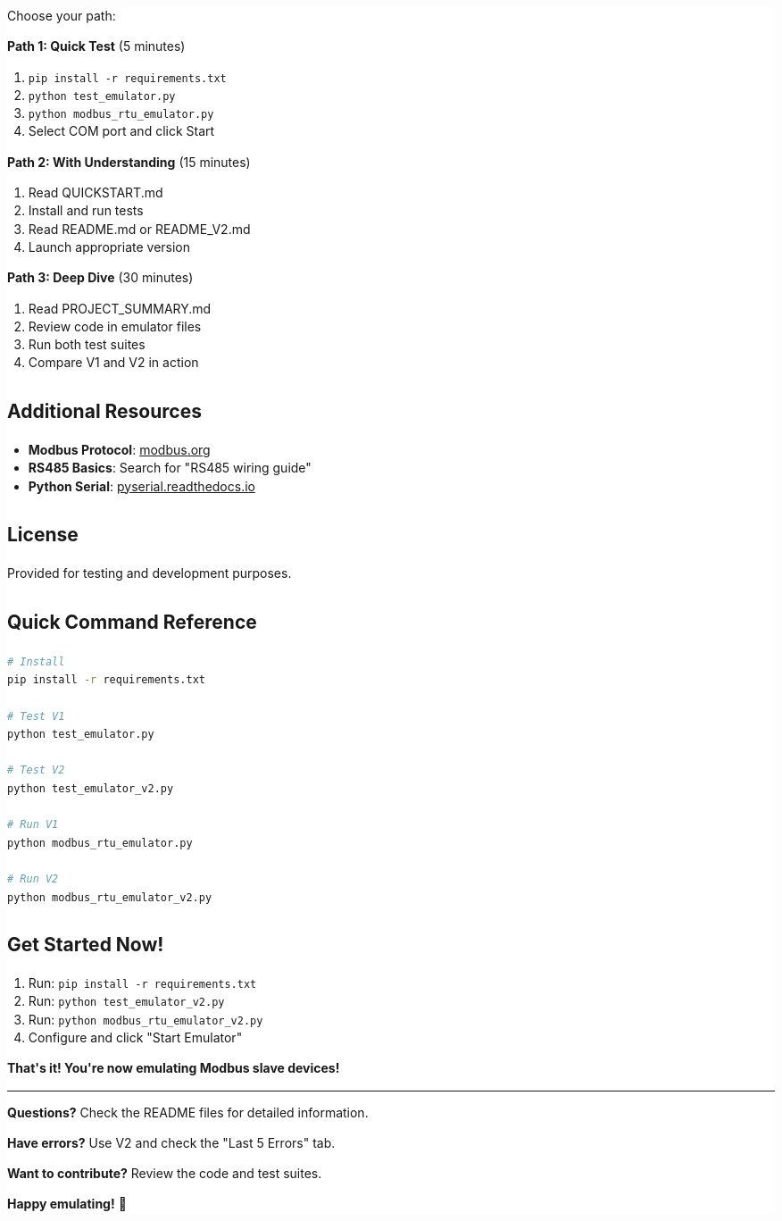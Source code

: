 Choose your path:

**Path 1: Quick Test** (5 minutes)
1. `pip install -r requirements.txt`
2. `python test_emulator.py`
3. `python modbus_rtu_emulator.py`
4. Select COM port and click Start

**Path 2: With Understanding** (15 minutes)
1. Read QUICKSTART.md
2. Install and run tests
3. Read README.md or README_V2.md
4. Launch appropriate version

**Path 3: Deep Dive** (30 minutes)
1. Read PROJECT_SUMMARY.md
2. Review code in emulator files
3. Run both test suites
4. Compare V1 and V2 in action

## Additional Resources

- **Modbus Protocol**: [modbus.org](https://modbus.org)
- **RS485 Basics**: Search for "RS485 wiring guide"
- **Python Serial**: [pyserial.readthedocs.io](https://pyserial.readthedocs.io)

## License

Provided for testing and development purposes.

## Quick Command Reference

```bash
# Install
pip install -r requirements.txt

# Test V1
python test_emulator.py

# Test V2
python test_emulator_v2.py

# Run V1
python modbus_rtu_emulator.py

# Run V2
python modbus_rtu_emulator_v2.py
```

## Get Started Now!

1. Run: `pip install -r requirements.txt`
2. Run: `python test_emulator_v2.py`
3. Run: `python modbus_rtu_emulator_v2.py`
4. Configure and click "Start Emulator"

**That's it! You're now emulating Modbus slave devices!**

---

**Questions?** Check the README files for detailed information.

**Have errors?** Use V2 and check the "Last 5 Errors" tab.

**Want to contribute?** Review the code and test suites.

**Happy emulating!** 🎉
